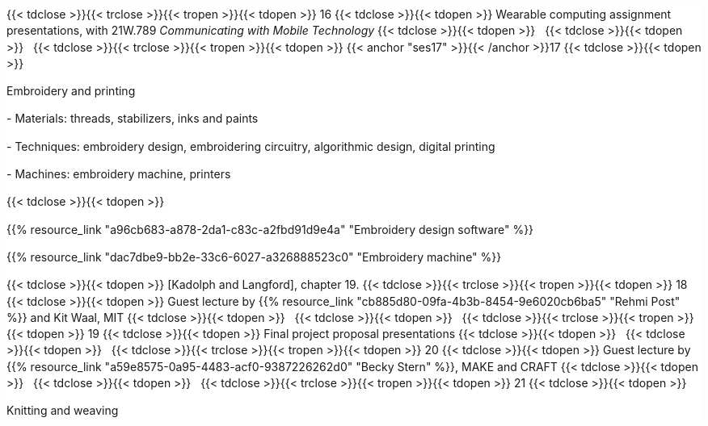 {{< tdclose >}}{{< trclose >}}{{< tropen >}}{{< tdopen >}}
16
{{< tdclose >}}{{< tdopen >}}
Wearable computing assignment presentations, with 21W.789 *Communicating with Mobile Technology*
{{< tdclose >}}{{< tdopen >}}
 
{{< tdclose >}}{{< tdopen >}}
 
{{< tdclose >}}{{< trclose >}}{{< tropen >}}{{< tdopen >}}
{{< anchor "ses17" >}}{{< /anchor >}}17
{{< tdclose >}}{{< tdopen >}}

Embroidery and printing

\- Materials: threads, stabilizers, inks and paints

\- Techniques: embroidery design, embroidering circuitry, algorithmic design, digital printing

\- Machines: embroidery machine, printers

{{< tdclose >}}{{< tdopen >}}

{{% resource_link "a96cb683-a878-2da1-c83c-a2fbd91d9e4a" "Embroidery design software" %}}

{{% resource_link "dac7dbe9-bb2e-33c6-6027-a326888523c0" "Embroidery machine" %}}

{{< tdclose >}}{{< tdopen >}}
\[Kadolph and Langford\], chapter 19.
{{< tdclose >}}{{< trclose >}}{{< tropen >}}{{< tdopen >}}
18
{{< tdclose >}}{{< tdopen >}}
Guest lecture by {{% resource_link "cb885d80-09fa-4b3b-8454-9e6020cb6ba5" "Rehmi Post" %}} and Kit Waal, MIT
{{< tdclose >}}{{< tdopen >}}
 
{{< tdclose >}}{{< tdopen >}}
 
{{< tdclose >}}{{< trclose >}}{{< tropen >}}{{< tdopen >}}
19
{{< tdclose >}}{{< tdopen >}}
Final project proposal presentations
{{< tdclose >}}{{< tdopen >}}
 
{{< tdclose >}}{{< tdopen >}}
 
{{< tdclose >}}{{< trclose >}}{{< tropen >}}{{< tdopen >}}
20
{{< tdclose >}}{{< tdopen >}}
Guest lecture by {{% resource_link "a59e8575-0a95-4483-acf0-9387226262d0" "Becky Stern" %}}, MAKE and CRAFT
{{< tdclose >}}{{< tdopen >}}
 
{{< tdclose >}}{{< tdopen >}}
 
{{< tdclose >}}{{< trclose >}}{{< tropen >}}{{< tdopen >}}
21
{{< tdclose >}}{{< tdopen >}}

Knitting and weaving
